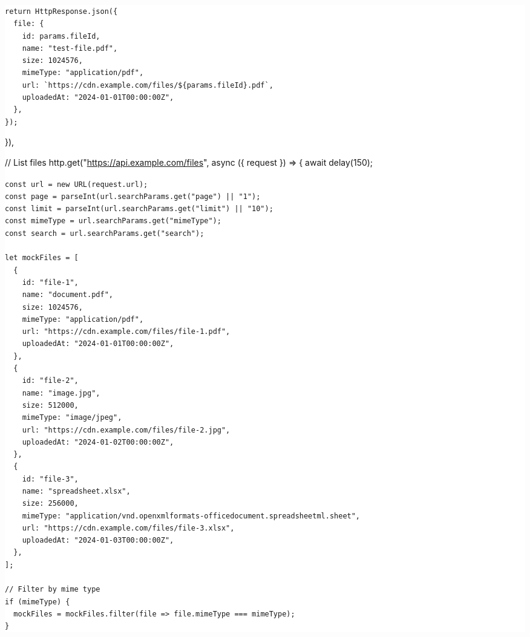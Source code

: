     return HttpResponse.json({
      file: {
        id: params.fileId,
        name: "test-file.pdf",
        size: 1024576,
        mimeType: "application/pdf",
        url: `https://cdn.example.com/files/${params.fileId}.pdf`,
        uploadedAt: "2024-01-01T00:00:00Z",
      },
    });

}),

// List files
http.get("https://api.example.com/files", async ({ request }) => {
await delay(150);

    const url = new URL(request.url);
    const page = parseInt(url.searchParams.get("page") || "1");
    const limit = parseInt(url.searchParams.get("limit") || "10");
    const mimeType = url.searchParams.get("mimeType");
    const search = url.searchParams.get("search");

    let mockFiles = [
      {
        id: "file-1",
        name: "document.pdf",
        size: 1024576,
        mimeType: "application/pdf",
        url: "https://cdn.example.com/files/file-1.pdf",
        uploadedAt: "2024-01-01T00:00:00Z",
      },
      {
        id: "file-2",
        name: "image.jpg",
        size: 512000,
        mimeType: "image/jpeg",
        url: "https://cdn.example.com/files/file-2.jpg",
        uploadedAt: "2024-01-02T00:00:00Z",
      },
      {
        id: "file-3",
        name: "spreadsheet.xlsx",
        size: 256000,
        mimeType: "application/vnd.openxmlformats-officedocument.spreadsheetml.sheet",
        url: "https://cdn.example.com/files/file-3.xlsx",
        uploadedAt: "2024-01-03T00:00:00Z",
      },
    ];

    // Filter by mime type
    if (mimeType) {
      mockFiles = mockFiles.filter(file => file.mimeType === mimeType);
    }

